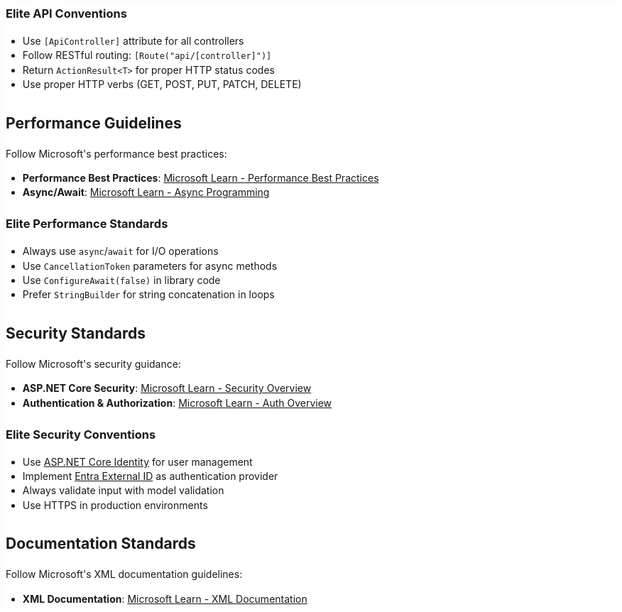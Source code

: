 ### Elite API Conventions

- Use `[ApiController]` attribute for all controllers
- Follow RESTful routing: `[Route("api/[controller]")]`
- Return `ActionResult<T>` for proper HTTP status codes
- Use proper HTTP verbs (GET, POST, PUT, PATCH, DELETE)

## Performance Guidelines

Follow Microsoft's performance best practices:

- **Performance Best Practices**:
  [Microsoft Learn - Performance Best Practices](https://learn.microsoft.com/en-us/aspnet/core/performance/performance-best-practices)
- **Async/Await**:
  [Microsoft Learn - Async Programming](https://learn.microsoft.com/en-us/dotnet/csharp/programming-guide/concepts/async/)

### Elite Performance Standards

- Always use `async`/`await` for I/O operations
- Use `CancellationToken` parameters for async methods
- Use `ConfigureAwait(false)` in library code
- Prefer `StringBuilder` for string concatenation in loops

## Security Standards

Follow Microsoft's security guidance:

- **ASP.NET Core Security**:
  [Microsoft Learn - Security Overview](https://learn.microsoft.com/en-us/aspnet/core/security/)
- **Authentication & Authorization**:
  [Microsoft Learn - Auth Overview](https://learn.microsoft.com/en-us/aspnet/core/security/authentication/)

### Elite Security Conventions

- Use [ASP.NET Core Identity](https://learn.microsoft.com/en-us/aspnet/core/security/authentication/identity) for user
  management
- Implement [Entra External ID](https://learn.microsoft.com/en-us/entra/external-id/) as authentication provider
- Always validate input with model validation
- Use HTTPS in production environments

## Documentation Standards

Follow Microsoft's XML documentation guidelines:

- **XML Documentation**:
  [Microsoft Learn - XML Documentation](https://learn.microsoft.com/en-us/dotnet/csharp/language-reference/xmldoc/)
